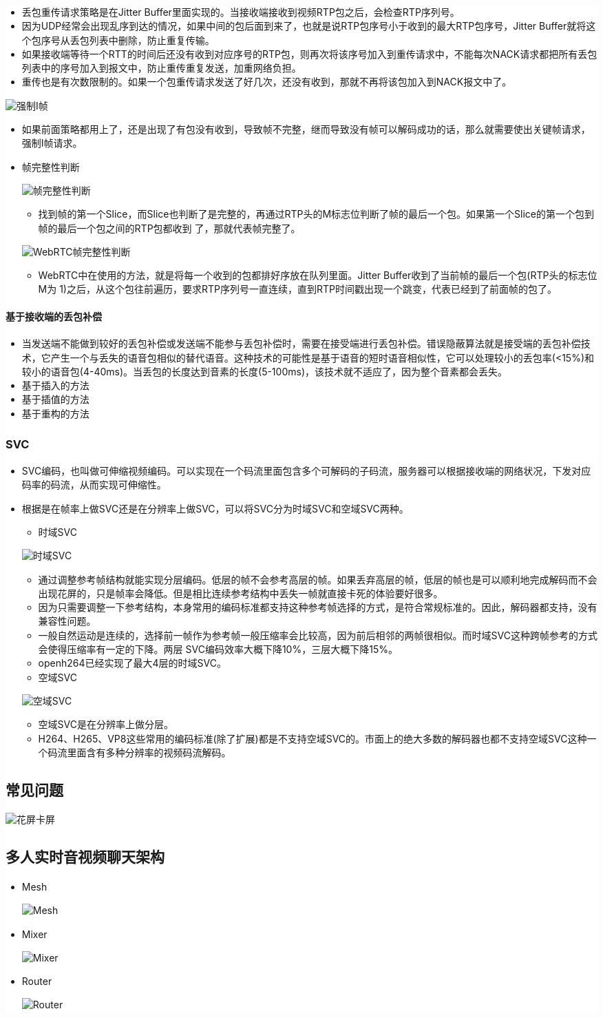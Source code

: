 - 丢包重传请求策略是在Jitter Buffer里面实现的。当接收端接收到视频RTP包之后，会检查RTP序列号。
- 因为UDP经常会出现乱序到达的情况，如果中间的包后面到来了，也就是说RTP包序号小于收到的最大RTP包序号，Jitter Buffer就将这个包序号从丢包列表中删除，防止重复传输。
- 如果接收端等待一个RTT的时间后还没有收到对应序号的RTP包，则再次将该序号加入到重传请求中，不能每次NACK请求都把所有丢包列表中的序号加入到报文中，防止重传重复发送，加重网络负担。
- 重传也是有次数限制的。如果一个包重传请求发送了好几次，还没有收到，那就不再将该包加入到NACK报文中了。

![强制I帧](https://github.com/gongluck/images/blob/main/av/丢包重传/强制I帧.png)

- 如果前面策略都用上了，还是出现了有包没有收到，导致帧不完整，继而导致没有帧可以解码成功的话，那么就需要使出关键帧请求，强制I帧请求。
- 帧完整性判断
  
  ![帧完整性判断](https://github.com/gongluck/images/blob/main/av/丢包重传/帧完整性判断.png)

  - 找到帧的第一个Slice，而Slice也判断了是完整的，再通过RTP头的M标志位判断了帧的最后一个包。如果第一个Slice的第一个包到帧的最后一个包之间的RTP包都收到
了，那就代表帧完整了。

  ![WebRTC帧完整性判断](https://github.com/gongluck/images/blob/main/av/丢包重传/WebRTC帧完整性判断.png)

  - WebRTC中在使用的方法，就是将每一个收到的包都排好序放在队列里面。Jitter Buffer收到了当前帧的最后一个包(RTP头的标志位M为 1)之后，从这个包往前遍历，要求RTP序列号一直连续，直到RTP时间戳出现一个跳变，代表已经到了前面帧的包了。

#### 基于接收端的丢包补偿

- 当发送端不能做到较好的丢包补偿或发送端不能参与丢包补偿时，需要在接受端进行丢包补偿。错误隐蔽算法就是接受端的丢包补偿技术，它产生一个与丢失的语音包相似的替代语音。这种技术的可能性是基于语音的短时语音相似性，它可以处理较小的丢包率(<15%)和较小的语音包(4-40ms)。当丢包的长度达到音素的长度(5-100ms)，该技术就不适应了，因为整个音素都会丢失。
- 基于插入的方法
- 基于插值的方法
- 基于重构的方法

### SVC

- SVC编码，也叫做可伸缩视频编码。可以实现在一个码流里面包含多个可解码的子码流，服务器可以根据接收端的网络状况，下发对应码率的码流，从而实现可伸缩性。
- 根据是在帧率上做SVC还是在分辨率上做SVC，可以将SVC分为时域SVC和空域SVC两种。
  - 时域SVC
  
  ![时域SVC](https://github.com/gongluck/images/blob/main/av/SVC/时域SVC.png)

    - 通过调整参考帧结构就能实现分层编码。低层的帧不会参考高层的帧。如果丢弃高层的帧，低层的帧也是可以顺利地完成解码而不会出现花屏的，只是帧率会降低。但是相比连续参考结构中丢失一帧就直接卡死的体验要好很多。
    - 因为只需要调整一下参考结构，本身常用的编码标准都支持这种参考帧选择的方式，是符合常规标准的。因此，解码器都支持，没有兼容性问题。
    - 一般自然运动是连续的，选择前一帧作为参考帧一般压缩率会比较高，因为前后相邻的两帧很相似。而时域SVC这种跨帧参考的方式会使得压缩率有一定的下降。两层 SVC编码效率大概下降10%，三层大概下降15%。
    - openh264已经实现了最大4层的时域SVC。
  - 空域SVC

  ![空域SVC](https://github.com/gongluck/images/blob/main/av/SVC/空域SVC.png)

    - 空域SVC是在分辨率上做分层。
    - H264、H265、VP8这些常用的编码标准(除了扩展)都是不支持空域SVC的。市面上的绝大多数的解码器也都不支持空域SVC这种一个码流里面含有多种分辨率的视频码流解码。

## 常见问题

![花屏卡屏](https://github.com/gongluck/images/blob/main/av/花屏卡屏.png)

## 多人实时音视频聊天架构

- Mesh

  ![Mesh](https://github.com/gongluck/images/blob/main/av/多人实时音视频架构/Mesh.png)

- Mixer

  ![Mixer](https://github.com/gongluck/images/blob/main/av/多人实时音视频架构/Mixer.png)

- Router

  ![Router](https://github.com/gongluck/images/blob/main/av/多人实时音视频架构/Router.png)